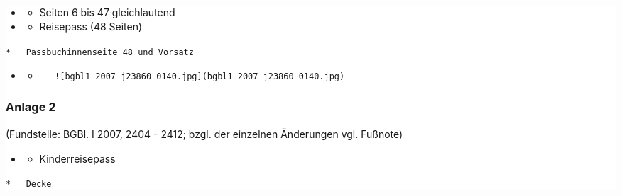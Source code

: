 *    *   Seiten 6 bis 47 gleichlautend




*    *   Reisepass (48 Seiten)

    *   Passbuchinnenseite 48 und Vorsatz


*    *        ![bgbl1_2007_j23860_0140.jpg](bgbl1_2007_j23860_0140.jpg)




### Anlage 2

   (Fundstelle: BGBl. I 2007, 2404 - 2412;
bzgl. der einzelnen Änderungen vgl. Fußnote)

*    *   Kinderreisepass

    *   Decke

